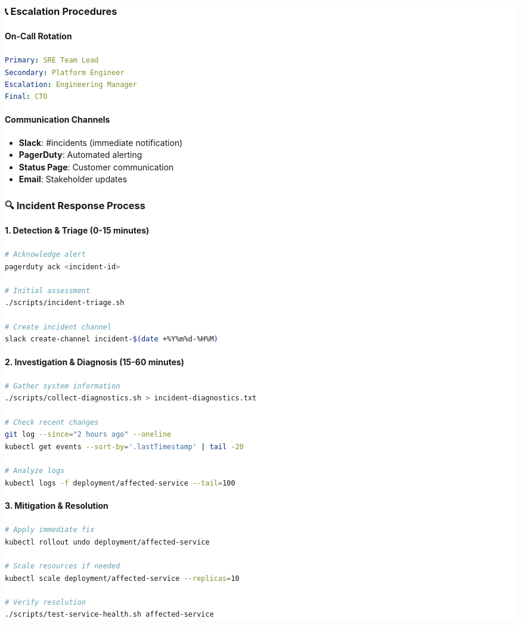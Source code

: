 ### 📞 Escalation Procedures

#### On-Call Rotation
```yaml
Primary: SRE Team Lead
Secondary: Platform Engineer
Escalation: Engineering Manager
Final: CTO
```

#### Communication Channels
- **Slack**: #incidents (immediate notification)
- **PagerDuty**: Automated alerting
- **Status Page**: Customer communication
- **Email**: Stakeholder updates

### 🔍 Incident Response Process

#### 1. Detection & Triage (0-15 minutes)
```bash
# Acknowledge alert
pagerduty ack <incident-id>

# Initial assessment
./scripts/incident-triage.sh

# Create incident channel
slack create-channel incident-$(date +%Y%m%d-%H%M)
```

#### 2. Investigation & Diagnosis (15-60 minutes)
```bash
# Gather system information
./scripts/collect-diagnostics.sh > incident-diagnostics.txt

# Check recent changes
git log --since="2 hours ago" --oneline
kubectl get events --sort-by='.lastTimestamp' | tail -20

# Analyze logs
kubectl logs -f deployment/affected-service --tail=100
```

#### 3. Mitigation & Resolution
```bash
# Apply immediate fix
kubectl rollout undo deployment/affected-service

# Scale resources if needed
kubectl scale deployment/affected-service --replicas=10

# Verify resolution
./scripts/test-service-health.sh affected-service
```
